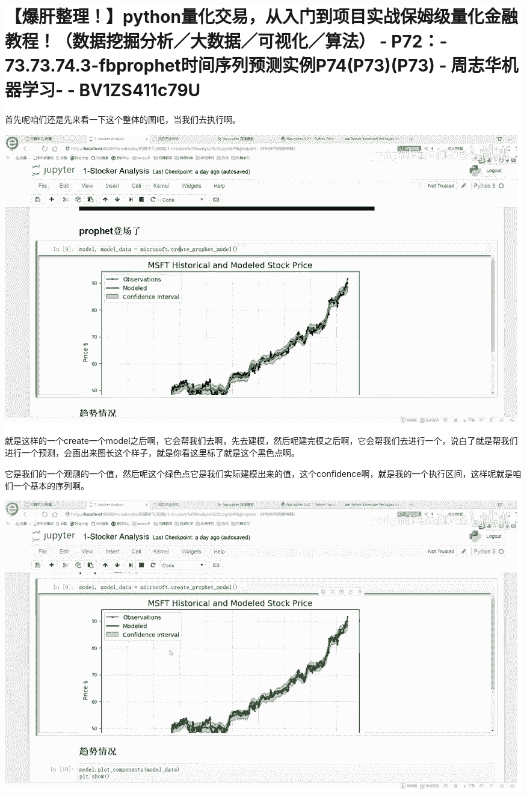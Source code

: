 # 【爆肝整理！】python量化交易，从入门到项目实战保姆级量化金融教程！（数据挖掘分析／大数据／可视化／算法） - P72：- 73.73.74.3-fbprophet时间序列预测实例P74(P73)(P73) - 周志华机器学习- - BV1ZS411c79U

首先呢咱们还是先来看一下这个整体的图吧，当我们去执行啊。

![](img/1d2fd17e1c6f785ed36ab367aa2a6250_1.png)

就是这样的一个create一个model之后啊，它会帮我们去啊，先去建模，然后呢建完模之后啊，它会帮我们去进行一个，说白了就是帮我们进行一个预测，会画出来图长这个样子，就是你看这里标了就是这个黑色点啊。

它是我们的一个观测的一个值，然后呢这个绿色点它是我们实际建模出来的值，这个confidence啊，就是我的一个执行区间，这样呢就是咱们一个基本的序列啊。



![](img/1d2fd17e1c6f785ed36ab367aa2a6250_3.png)
